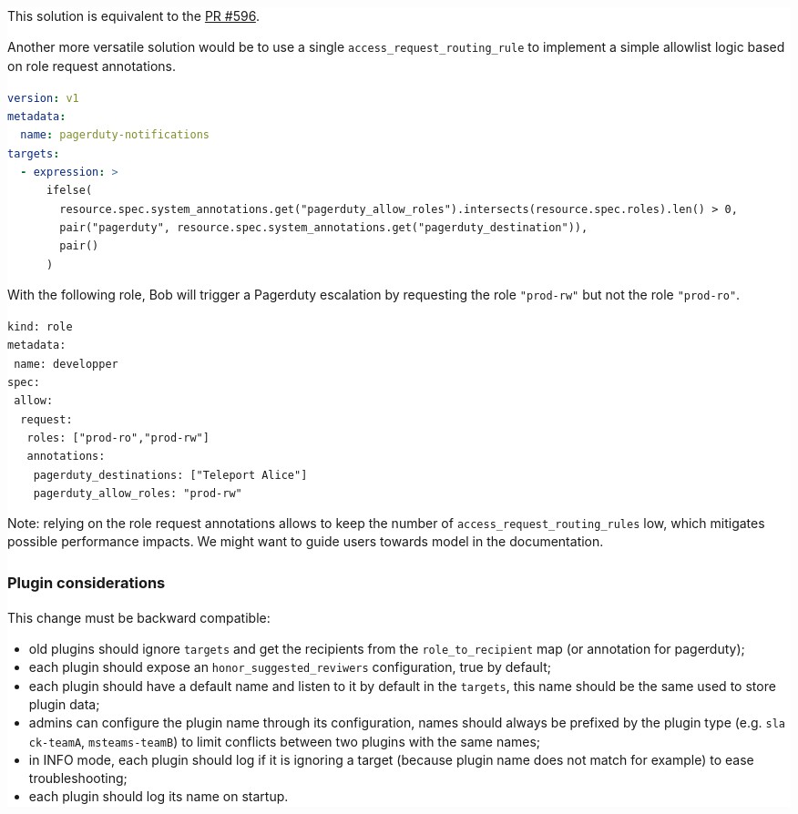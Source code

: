 This solution is equivalent to the [PR #596](https://github.com/gravitational/teleport-plugins/pull/596).

Another more versatile solution would be to use a single
`access_request_routing_rule` to implement a simple allowlist logic
based on role request annotations.

```yaml
version: v1
metadata:
  name: pagerduty-notifications
targets:
  - expression: >
      ifelse(
        resource.spec.system_annotations.get("pagerduty_allow_roles").intersects(resource.spec.roles).len() > 0,
        pair("pagerduty", resource.spec.system_annotations.get("pagerduty_destination")),
        pair()
      )
```

With the following role, Bob will trigger a Pagerduty escalation by requesting
the role `"prod-rw"` but not the role `"prod-ro"`.

```
kind: role
metadata:
 name: developper
spec:
 allow:
  request:
   roles: ["prod-ro","prod-rw"]
   annotations:
    pagerduty_destinations: ["Teleport Alice"]
    pagerduty_allow_roles: "prod-rw"
```

Note: relying on the role request annotations allows to keep the number of
`access_request_routing_rules` low, which mitigates possible performance
impacts. We might want to guide users towards model in the documentation.

### Plugin considerations

This change must be backward compatible:
- old plugins should ignore `targets` and get the recipients from the `role_to_recipient` map (or annotation for pagerduty);
- each plugin should expose an `honor_suggested_reviwers` configuration, true by default;
- each plugin should have a default name and listen to it by default in the `targets`, this name should be the same used to store plugin data;
- admins can configure the plugin name through its configuration, names should always be prefixed by the plugin type (e.g. `slack-teamA`,
  `msteams-teamB`) to limit conflicts between two plugins with the same names;
- in INFO mode, each plugin should log if it is ignoring a target (because plugin name does not match for example) to ease troubleshooting;
- each plugin should log its name on startup.
